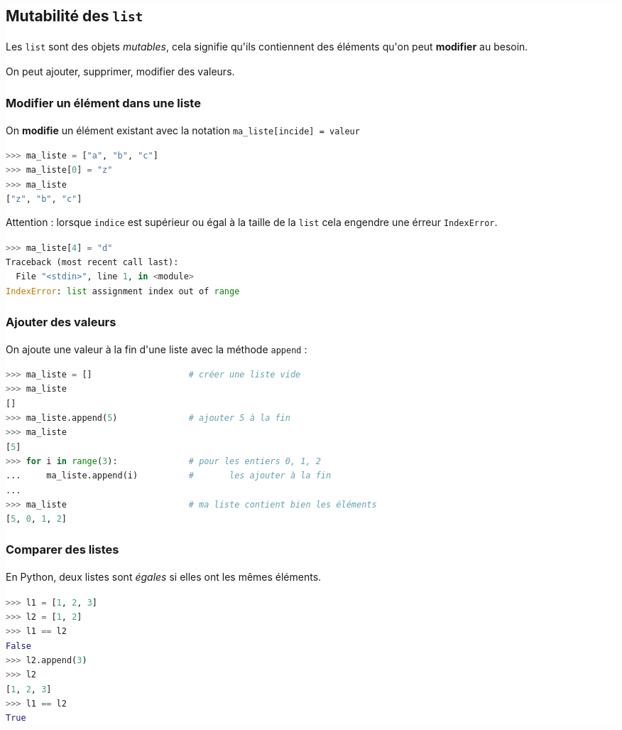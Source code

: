 


## Mutabilité des `list`

Les `list` sont des objets _mutables_, cela signifie qu'ils contiennent
des éléments qu'on peut **modifier** au besoin.

On peut ajouter, supprimer, modifier des valeurs.

### Modifier un élément dans une liste

On **modifie** un élément existant avec la notation `ma_liste[incide] = valeur`

```python
>>> ma_liste = ["a", "b", "c"]
>>> ma_liste[0] = "z"
>>> ma_liste
["z", "b", "c"]
```

Attention : lorsque `indice` est supérieur ou égal à la taille de la `list` cela
engendre une érreur `IndexError`.

```python
>>> ma_liste[4] = "d"
Traceback (most recent call last):
  File "<stdin>", line 1, in <module>
IndexError: list assignment index out of range
```


### Ajouter des valeurs

On ajoute une valeur à la fin d'une liste avec la méthode `append` :

```python
>>> ma_liste = []                   # créer une liste vide
>>> ma_liste
[]
>>> ma_liste.append(5)              # ajouter 5 à la fin
>>> ma_liste
[5]
>>> for i in range(3):              # pour les entiers 0, 1, 2
...     ma_liste.append(i)          #       les ajouter à la fin
...
>>> ma_liste                        # ma liste contient bien les éléments
[5, 0, 1, 2]
```

### Comparer des listes

En Python, deux listes sont _égales_ si elles ont les mêmes éléments.

```python
>>> l1 = [1, 2, 3]
>>> l2 = [1, 2]
>>> l1 == l2
False
>>> l2.append(3)
>>> l2
[1, 2, 3]
>>> l1 == l2
True
```
